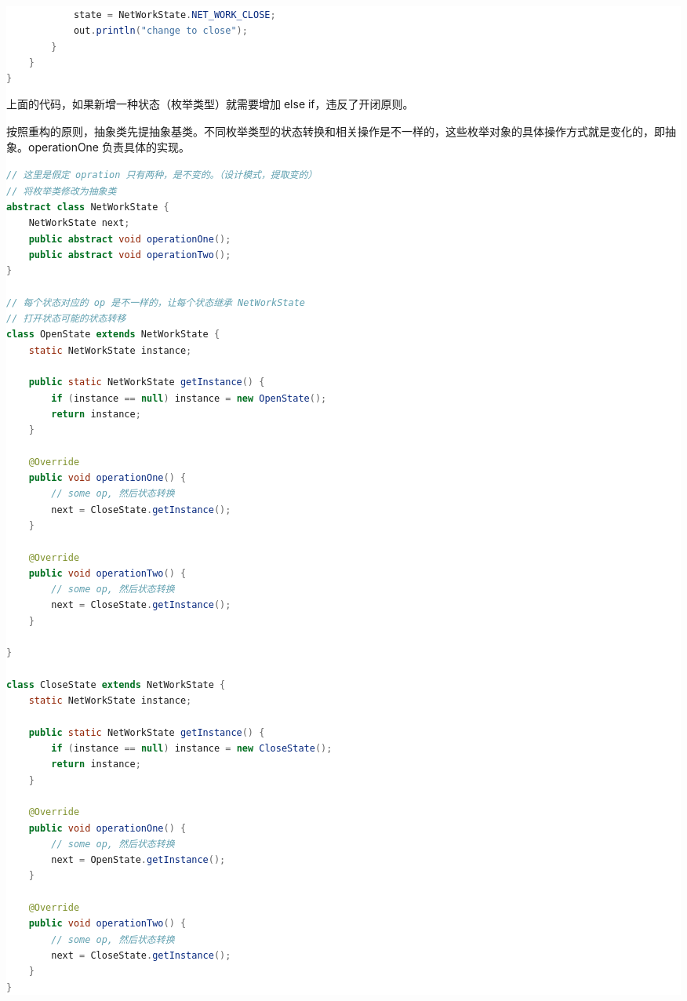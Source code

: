 ```java
            state = NetWorkState.NET_WORK_CLOSE;
            out.println("change to close");
        }
    }
}
```

上面的代码，如果新增一种状态（枚举类型）就需要增加 else if，违反了开闭原则。

按照重构的原则，抽象类先提抽象基类。不同枚举类型的状态转换和相关操作是不一样的，这些枚举对象的具体操作方式就是变化的，即抽象。operationOne 负责具体的实现。

```java
// 这里是假定 opration 只有两种，是不变的。（设计模式，提取变的）
// 将枚举类修改为抽象类
abstract class NetWorkState {
    NetWorkState next;
    public abstract void operationOne();
    public abstract void operationTwo();
}

// 每个状态对应的 op 是不一样的，让每个状态继承 NetWorkState
// 打开状态可能的状态转移
class OpenState extends NetWorkState {
    static NetWorkState instance;

    public static NetWorkState getInstance() {
        if (instance == null) instance = new OpenState();
        return instance;
    }

    @Override
    public void operationOne() {
        // some op, 然后状态转换
        next = CloseState.getInstance();
    }

    @Override
    public void operationTwo() {
        // some op, 然后状态转换
        next = CloseState.getInstance();
    }

}

class CloseState extends NetWorkState {
    static NetWorkState instance;

    public static NetWorkState getInstance() {
        if (instance == null) instance = new CloseState();
        return instance;
    }

    @Override
    public void operationOne() {
        // some op, 然后状态转换
        next = OpenState.getInstance();
    }

    @Override
    public void operationTwo() {
        // some op, 然后状态转换
        next = CloseState.getInstance();
    }
}
```